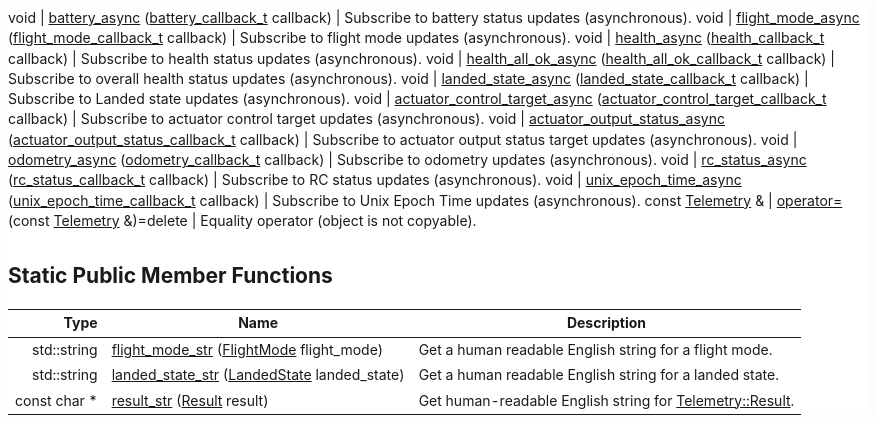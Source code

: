 void | [battery_async](#classmavsdk_1_1_telemetry_1aabb419112c981a837cee2f498b96c2c5) ([battery_callback_t](classmavsdk_1_1_telemetry.md#classmavsdk_1_1_telemetry_1ab7582939b706b1eea718c94433a1e5de) callback) | Subscribe to battery status updates (asynchronous).
void | [flight_mode_async](#classmavsdk_1_1_telemetry_1adede4202304e53466b4df41367a75878) ([flight_mode_callback_t](classmavsdk_1_1_telemetry.md#classmavsdk_1_1_telemetry_1ad8cfe203cf88b457ed3593eb82d3ff77) callback) | Subscribe to flight mode updates (asynchronous).
void | [health_async](#classmavsdk_1_1_telemetry_1aceb2a5a458cafd2171720424652c8e39) ([health_callback_t](classmavsdk_1_1_telemetry.md#classmavsdk_1_1_telemetry_1abadf7c5be3e650809402115c1810a8d7) callback) | Subscribe to health status updates (asynchronous).
void | [health_all_ok_async](#classmavsdk_1_1_telemetry_1ae1a2f05a126a88b19e78078ef5f552f4) ([health_all_ok_callback_t](classmavsdk_1_1_telemetry.md#classmavsdk_1_1_telemetry_1a8fe09456f509c93e2110fb45996bd927) callback) | Subscribe to overall health status updates (asynchronous).
void | [landed_state_async](#classmavsdk_1_1_telemetry_1ac4a2cdf42f9597728d825f984f690f87) ([landed_state_callback_t](classmavsdk_1_1_telemetry.md#classmavsdk_1_1_telemetry_1aaf77ff66f00bd82c911a7a76d15de41c) callback) | Subscribe to Landed state updates (asynchronous).
void | [actuator_control_target_async](#classmavsdk_1_1_telemetry_1af9dcac19a2cdb6aee0815007c3b62eec) ([actuator_control_target_callback_t](classmavsdk_1_1_telemetry.md#classmavsdk_1_1_telemetry_1a0e756d50d05d3d42314e160026c8ca5b) callback) | Subscribe to actuator control target updates (asynchronous).
void | [actuator_output_status_async](#classmavsdk_1_1_telemetry_1a97d11107e19675a9f5971423167cd307) ([actuator_output_status_callback_t](classmavsdk_1_1_telemetry.md#classmavsdk_1_1_telemetry_1ad2184de6bc6e38db7dc22e25171993c1) callback) | Subscribe to actuator output status target updates (asynchronous).
void | [odometry_async](#classmavsdk_1_1_telemetry_1a12779f43e06fa2f69bf2a96f3b74cd7a) ([odometry_callback_t](classmavsdk_1_1_telemetry.md#classmavsdk_1_1_telemetry_1ae27175b28a60019489b431279ece1ff2) callback) | Subscribe to odometry updates (asynchronous).
void | [rc_status_async](#classmavsdk_1_1_telemetry_1a5c1cba91eb65f738470c51da4d74aecc) ([rc_status_callback_t](classmavsdk_1_1_telemetry.md#classmavsdk_1_1_telemetry_1ade4c432133b83aa9612528117a2cd6d6) callback) | Subscribe to RC status updates (asynchronous).
void | [unix_epoch_time_async](#classmavsdk_1_1_telemetry_1a31931da80d4ef9352b32e93e13d762b3) ([unix_epoch_time_callback_t](classmavsdk_1_1_telemetry.md#classmavsdk_1_1_telemetry_1a1738efef61d7b3be00f91a8ccc46bcf0) callback) | Subscribe to Unix Epoch Time updates (asynchronous).
const [Telemetry](classmavsdk_1_1_telemetry.md) & | [operator=](#classmavsdk_1_1_telemetry_1a703ac978c925be8806921925cf16aca9) (const [Telemetry](classmavsdk_1_1_telemetry.md) &)=delete | Equality operator (object is not copyable).

## Static Public Member Functions


Type | Name | Description
---: | --- | ---
std::string | [flight_mode_str](#classmavsdk_1_1_telemetry_1a25933c37dd05e5c3b7b4e9d52507cca7) ([FlightMode](classmavsdk_1_1_telemetry.md#classmavsdk_1_1_telemetry_1a8317d953a82a23654db6f14509acb4fe) flight_mode) | Get a human readable English string for a flight mode.
std::string | [landed_state_str](#classmavsdk_1_1_telemetry_1a9972e59dc788cc9a45725ad7b733362f) ([LandedState](classmavsdk_1_1_telemetry.md#classmavsdk_1_1_telemetry_1ac6639935bc3b35b1da553cde41e8f046) landed_state) | Get a human readable English string for a landed state.
const char * | [result_str](#classmavsdk_1_1_telemetry_1a20bff42d7bb42c002ef7217cf98990e8) ([Result](classmavsdk_1_1_telemetry.md#classmavsdk_1_1_telemetry_1a241427df9a06234df2d3020fb524db75) result) | Get human-readable English string for [Telemetry::Result](classmavsdk_1_1_telemetry.md#classmavsdk_1_1_telemetry_1a241427df9a06234df2d3020fb524db75).
